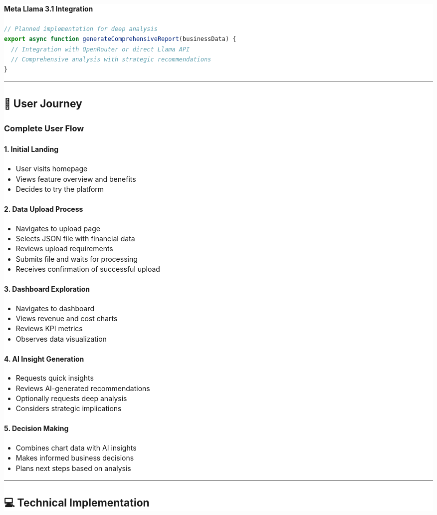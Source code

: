 #### Meta Llama 3.1 Integration

```javascript
// Planned implementation for deep analysis
export async function generateComprehensiveReport(businessData) {
  // Integration with OpenRouter or direct Llama API
  // Comprehensive analysis with strategic recommendations
}
```

---

## 👤 User Journey

### Complete User Flow

#### 1. Initial Landing

- User visits homepage
- Views feature overview and benefits
- Decides to try the platform

#### 2. Data Upload Process

- Navigates to upload page
- Selects JSON file with financial data
- Reviews upload requirements
- Submits file and waits for processing
- Receives confirmation of successful upload

#### 3. Dashboard Exploration

- Navigates to dashboard
- Views revenue and cost charts
- Reviews KPI metrics
- Observes data visualization

#### 4. AI Insight Generation

- Requests quick insights
- Reviews AI-generated recommendations
- Optionally requests deep analysis
- Considers strategic implications

#### 5. Decision Making

- Combines chart data with AI insights
- Makes informed business decisions
- Plans next steps based on analysis

---

## 💻 Technical Implementation
